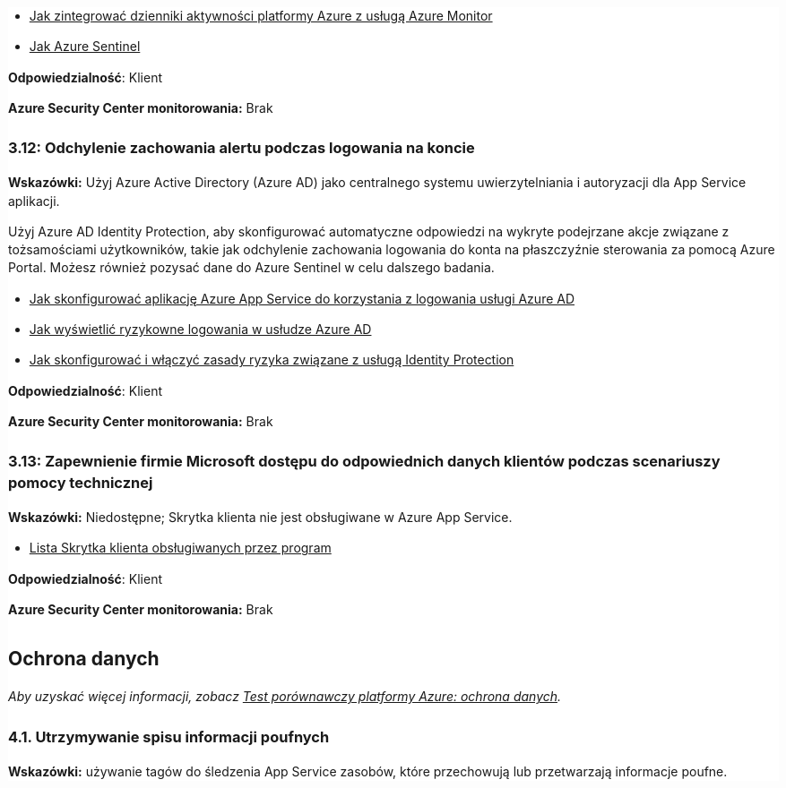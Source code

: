 - [Jak zintegrować dzienniki aktywności platformy Azure z usługą Azure Monitor](../active-directory/reports-monitoring/howto-integrate-activity-logs-with-log-analytics.md)

- [Jak Azure Sentinel](../sentinel/quickstart-onboard.md)

**Odpowiedzialność**: Klient

**Azure Security Center monitorowania:** Brak

### <a name="312-alert-on-account-sign-in-behavior-deviation"></a>3.12: Odchylenie zachowania alertu podczas logowania na koncie

**Wskazówki:** Użyj Azure Active Directory (Azure AD) jako centralnego systemu uwierzytelniania i autoryzacji dla App Service aplikacji. 

Użyj Azure AD Identity Protection, aby skonfigurować automatyczne odpowiedzi na wykryte podejrzane akcje związane z tożsamościami użytkowników, takie jak odchylenie zachowania logowania do konta na płaszczyźnie sterowania za pomocą Azure Portal. Możesz również pozysać dane do Azure Sentinel w celu dalszego badania. 

- [Jak skonfigurować aplikację Azure App Service do korzystania z logowania usługi Azure AD](configure-authentication-provider-aad.md)

- [Jak wyświetlić ryzykowne logowania w usłudze Azure AD](../active-directory/identity-protection/overview-identity-protection.md)

- [Jak skonfigurować i włączyć zasady ryzyka związane z usługą Identity Protection](../active-directory/identity-protection/howto-identity-protection-configure-risk-policies.md)

**Odpowiedzialność**: Klient

**Azure Security Center monitorowania:** Brak

### <a name="313-provide-microsoft-with-access-to-relevant-customer-data-during-support-scenarios"></a>3.13: Zapewnienie firmie Microsoft dostępu do odpowiednich danych klientów podczas scenariuszy pomocy technicznej

**Wskazówki:** Niedostępne; Skrytka klienta nie jest obsługiwane w Azure App Service.

- [Lista Skrytka klienta obsługiwanych przez program](../security/fundamentals/customer-lockbox-overview.md#supported-services-and-scenarios-in-general-availability)

**Odpowiedzialność**: Klient

**Azure Security Center monitorowania:** Brak

## <a name="data-protection"></a>Ochrona danych

*Aby uzyskać więcej informacji, zobacz [Test porównawczy platformy Azure: ochrona danych](../security/benchmarks/security-control-data-protection.md).*

### <a name="41-maintain-an-inventory-of-sensitive-information"></a>4.1. Utrzymywanie spisu informacji poufnych

**Wskazówki:** używanie tagów do śledzenia App Service zasobów, które przechowują lub przetwarzają informacje poufne.
